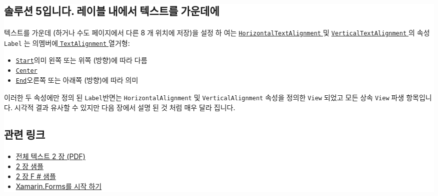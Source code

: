 ## <a name="solution-5-center-the-text-within-the-label"></a>솔루션 5입니다. 레이블 내에서 텍스트를 가운데에

텍스트를 가운데 (하거나 수도 페이지에서 다른 8 개 위치에 저장)을 설정 하 여는 [ `HorizontalTextAlignment` ](https://developer.xamarin.com/api/property/Xamarin.Forms.Label.HorizontalTextAlignment/) 및 [ `VerticalTextAlignment` ](https://developer.xamarin.com/api/property/Xamarin.Forms.Label.VerticalTextAlignment/) 의 속성 `Label` 는 의멤버에[ `TextAlignment` ](https://developer.xamarin.com/api/type/Xamarin.Forms.TextAlignment/) 열거형:

- [`Start`](https://developer.xamarin.com/api/field/Xamarin.Forms.TextAlignment.Start/)의미 왼쪽 또는 위쪽 (방향)에 따라 다름
- [`Center`](https://developer.xamarin.com/api/field/Xamarin.Forms.TextAlignment.Center/)
- [`End`](https://developer.xamarin.com/api/field/Xamarin.Forms.TextAlignment.End/)오른쪽 또는 아래쪽 (방향)에 따라 의미

이러한 두 속성에만 정의 된 `Label`반면는 `HorizontalAlignment` 및 `VerticalAlignment` 속성을 정의한 `View` 되었고 모든 상속 `View` 파생 항목입니다. 시각적 결과 유사할 수 있지만 다음 장에서 설명 된 것 처럼 매우 달라 집니다.



## <a name="related-links"></a>관련 링크

- [전체 텍스트 2 장 (PDF)](https://download.xamarin.com/developer/xamarin-forms-book/XamarinFormsBook-Ch02-Apr2016.pdf)
- [2 장 샘플](https://github.com/xamarin/xamarin-forms-book-samples/tree/master/Chapter02)
- [2 장 F # 샘플](https://github.com/xamarin/xamarin-forms-book-samples/tree/master/Chapter02/FS)
- [Xamarin.Forms를 시작 하기](~/xamarin-forms/get-started/index.md)
